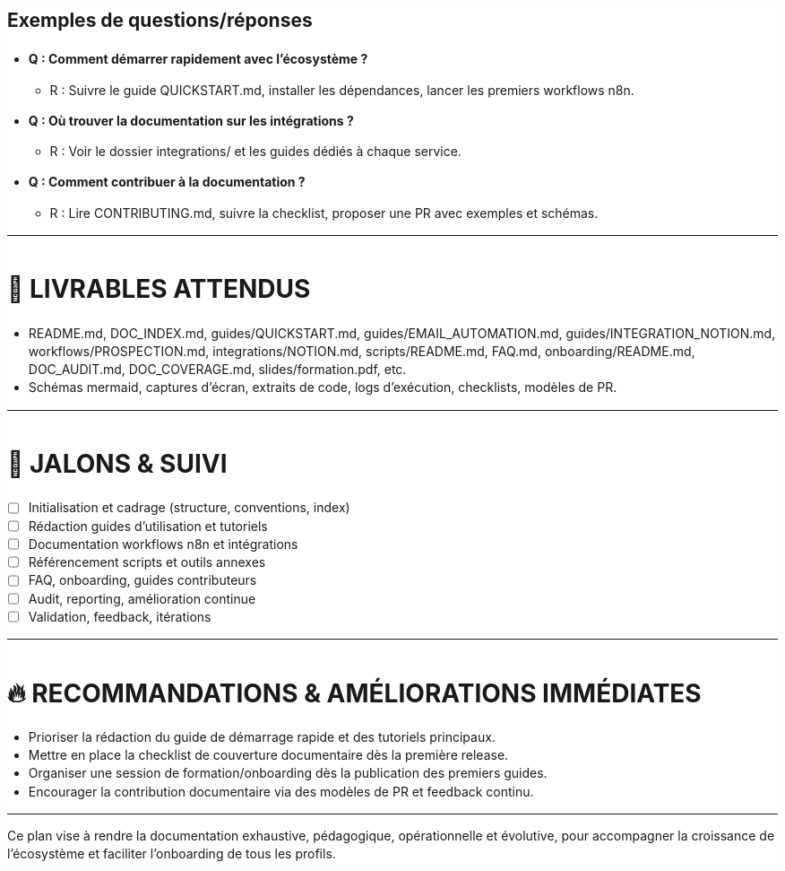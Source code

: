 ## Exemples de questions/réponses

- **Q : Comment démarrer rapidement avec l’écosystème ?**
  - R : Suivre le guide QUICKSTART.md, installer les dépendances, lancer les premiers workflows n8n.

- **Q : Où trouver la documentation sur les intégrations ?**
  - R : Voir le dossier integrations/ et les guides dédiés à chaque service.

- **Q : Comment contribuer à la documentation ?**
  - R : Lire CONTRIBUTING.md, suivre la checklist, proposer une PR avec exemples et schémas.

---

# 🏁 LIVRABLES ATTENDUS

- README.md, DOC_INDEX.md, guides/QUICKSTART.md, guides/EMAIL_AUTOMATION.md, guides/INTEGRATION_NOTION.md, workflows/PROSPECTION.md, integrations/NOTION.md, scripts/README.md, FAQ.md, onboarding/README.md, DOC_AUDIT.md, DOC_COVERAGE.md, slides/formation.pdf, etc.
- Schémas mermaid, captures d’écran, extraits de code, logs d’exécution, checklists, modèles de PR.

---

# 🚦 JALONS & SUIVI

- [ ] Initialisation et cadrage (structure, conventions, index)
- [ ] Rédaction guides d’utilisation et tutoriels
- [ ] Documentation workflows n8n et intégrations
- [ ] Référencement scripts et outils annexes
- [ ] FAQ, onboarding, guides contributeurs
- [ ] Audit, reporting, amélioration continue
- [ ] Validation, feedback, itérations

---

# 🔥 RECOMMANDATIONS & AMÉLIORATIONS IMMÉDIATES

- Prioriser la rédaction du guide de démarrage rapide et des tutoriels principaux.
- Mettre en place la checklist de couverture documentaire dès la première release.
- Organiser une session de formation/onboarding dès la publication des premiers guides.
- Encourager la contribution documentaire via des modèles de PR et feedback continu.

---

Ce plan vise à rendre la documentation exhaustive, pédagogique, opérationnelle et évolutive, pour accompagner la croissance de l’écosystème et faciliter l’onboarding de tous les profils.
